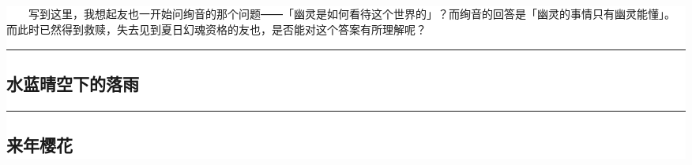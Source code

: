
　　写到这里，我想起友也一开始问绚音的那个问题——「幽灵是如何看待这个世界的」？而绚音的回答是「幽灵的事情只有幽灵能懂」。而此时已然得到救赎，失去见到夏日幻魂资格的友也，是否能对这个答案有所理解呢？

---

## 水蓝晴空下的落雨



---

## 来年樱花





